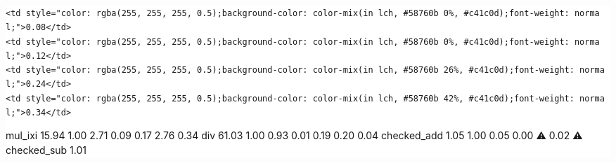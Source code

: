     <td style="color: rgba(255, 255, 255, 0.5);background-color: color-mix(in lch, #58760b 0%, #c41c0d);font-weight: normal;">0.08</td>
    <td style="color: rgba(255, 255, 255, 0.5);background-color: color-mix(in lch, #58760b 0%, #c41c0d);font-weight: normal;">0.12</td>
    <td style="color: rgba(255, 255, 255, 0.5);background-color: color-mix(in lch, #58760b 26%, #c41c0d);font-weight: normal;">0.24</td>
    <td style="color: rgba(255, 255, 255, 0.5);background-color: color-mix(in lch, #58760b 42%, #c41c0d);font-weight: normal;">0.34</td>
  </tr>
  <tr>
    <td>mul_ixi</td>
    <td style="color: rgba(255, 255, 255, 0.5);background-color: color-mix(in lch, #58760b 100%, #c41c0d);font-weight: normal;">15.94</td>
    <td style="color: rgba(255, 255, 255, 0.5);background-color: color-mix(in lch, #58760b 56%, #c41c0d);font-weight: normal;">1.00</td>
    <td style="color: rgba(255, 255, 255, 0.5);background-color: color-mix(in lch, #58760b 99%, #c41c0d);font-weight: normal;">2.71</td>
    <td style="color: rgba(255, 255, 255, 0.5);background-color: color-mix(in lch, #58760b 0%, #c41c0d);font-weight: normal;">0.09</td>
    <td style="color: rgba(255, 255, 255, 0.5);background-color: color-mix(in lch, #58760b 0%, #c41c0d);font-weight: normal;">0.17</td>
    <td style="color: rgba(255, 255, 255, 1);background-color: color-mix(in lch, #58760b 100%, #c41c0d);font-weight: bold;">2.76</td>
    <td style="color: rgba(255, 255, 255, 0.5);background-color: color-mix(in lch, #58760b 9%, #c41c0d);font-weight: normal;">0.34</td>
  </tr>
  <tr>
    <td>div</td>
    <td style="color: rgba(255, 255, 255, 0.5);background-color: color-mix(in lch, #58760b 100%, #c41c0d);font-weight: normal;">61.03</td>
    <td style="color: rgba(255, 255, 255, 1);background-color: color-mix(in lch, #58760b 100%, #c41c0d);font-weight: bold;">1.00</td>
    <td style="color: rgba(255, 255, 255, 0.5);background-color: color-mix(in lch, #58760b 97%, #c41c0d);font-weight: normal;">0.93</td>
    <td style="color: rgba(255, 255, 255, 0.5);background-color: color-mix(in lch, #58760b 0%, #c41c0d);font-weight: normal;">0.01</td>
    <td style="color: rgba(255, 255, 255, 0.5);background-color: color-mix(in lch, #58760b 27%, #c41c0d);font-weight: normal;">0.19</td>
    <td style="color: rgba(255, 255, 255, 0.5);background-color: color-mix(in lch, #58760b 30%, #c41c0d);font-weight: normal;">0.20</td>
    <td style="color: rgba(255, 255, 255, 0.5);background-color: color-mix(in lch, #58760b 0%, #c41c0d);font-weight: normal;">0.04</td>
  </tr>
  <tr>
    <td>checked_add</td>
    <td style="color: rgba(255, 255, 255, 0.5); background-color: color-mix(in lch, #58760b 100%, #c41c0d); font-weight: normal;">1.05</td>
    <td style="color: rgba(255, 255, 255, 1.0); background-color: color-mix(in lch, #58760b 100%, #c41c0d); font-weight: bold;">1.00</td>
    <td style="color: rgba(255, 255, 255, 0.5); background-color: color-mix(in lch, #58760b 0%, #c41c0d); font-weight: normal;">0.05</td>
    <td style="color: rgba(255, 255, 255, 0.5); background-color: color-mix(in lch, #58760b 0%, #c41c0d); font-weight: normal;">0.00</td>
    <td style="color: rgba(255, 255, 255, 1.0); background-color: color-mix(in lch, #58760b 0%, #c41c0d); font-weight: normal;">⚠️</td>
    <td style="color: rgba(255, 255, 255, 0.5); background-color: color-mix(in lch, #58760b 0%, #c41c0d); font-weight: normal;">0.02</td>
    <td style="color: rgba(255, 255, 255, 1.0); background-color: color-mix(in lch, #58760b 0%, #c41c0d); font-weight: normal;">⚠️</td>
  </tr>
  <tr>
    <td>checked_sub</td>
    <td style="color: rgba(255, 255, 255, 0.5); background-color: color-mix(in lch, #58760b 100%, #c41c0d); font-weight: normal;">1.01</td>